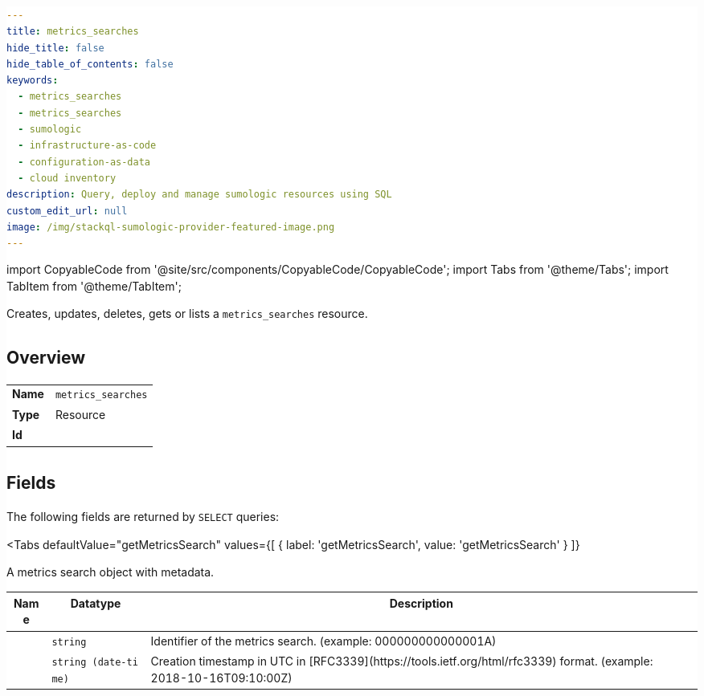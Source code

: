 ```yaml
--- 
title: metrics_searches
hide_title: false
hide_table_of_contents: false
keywords:
  - metrics_searches
  - metrics_searches
  - sumologic
  - infrastructure-as-code
  - configuration-as-data
  - cloud inventory
description: Query, deploy and manage sumologic resources using SQL
custom_edit_url: null
image: /img/stackql-sumologic-provider-featured-image.png
---
```


import CopyableCode from '@site/src/components/CopyableCode/CopyableCode';
import Tabs from '@theme/Tabs';
import TabItem from '@theme/TabItem';

Creates, updates, deletes, gets or lists a <code>metrics_searches</code> resource.

## Overview
<table><tbody>
<tr><td><b>Name</b></td><td><code>metrics_searches</code></td></tr>
<tr><td><b>Type</b></td><td>Resource</td></tr>
<tr><td><b>Id</b></td><td><CopyableCode code="sumologic.metrics_searches.metrics_searches" /></td></tr>
</tbody></table>

## Fields

The following fields are returned by `SELECT` queries:

<Tabs
    defaultValue="getMetricsSearch"
    values={[
        { label: 'getMetricsSearch', value: 'getMetricsSearch' }
    ]}
>
<TabItem value="getMetricsSearch">

A metrics search object with metadata.

<table>
<thead>
    <tr>
    <th>Name</th>
    <th>Datatype</th>
    <th>Description</th>
    </tr>
</thead>
<tbody>
<tr>
    <td><CopyableCode code="id" /></td>
    <td><code>string</code></td>
    <td>Identifier of the metrics search. (example: 000000000000001A)</td>
</tr>
<tr>
    <td><CopyableCode code="createdAt" /></td>
    <td><code>string (date-time)</code></td>
    <td>Creation timestamp in UTC in [RFC3339](https://tools.ietf.org/html/rfc3339) format. (example: 2018-10-16T09:10:00Z)</td>